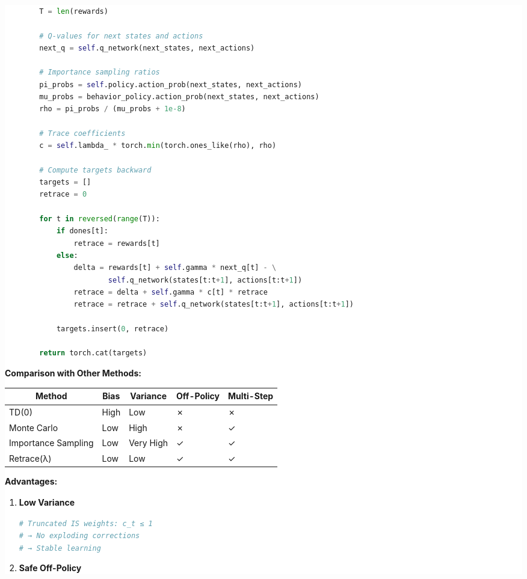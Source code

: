 ```python
        T = len(rewards)

        # Q-values for next states and actions
        next_q = self.q_network(next_states, next_actions)

        # Importance sampling ratios
        pi_probs = self.policy.action_prob(next_states, next_actions)
        mu_probs = behavior_policy.action_prob(next_states, next_actions)
        rho = pi_probs / (mu_probs + 1e-8)

        # Trace coefficients
        c = self.lambda_ * torch.min(torch.ones_like(rho), rho)

        # Compute targets backward
        targets = []
        retrace = 0

        for t in reversed(range(T)):
            if dones[t]:
                retrace = rewards[t]
            else:
                delta = rewards[t] + self.gamma * next_q[t] - \
                        self.q_network(states[t:t+1], actions[t:t+1])
                retrace = delta + self.gamma * c[t] * retrace
                retrace = retrace + self.q_network(states[t:t+1], actions[t:t+1])

            targets.insert(0, retrace)

        return torch.cat(targets)
```

**Comparison with Other Methods:**

| Method              | Bias | Variance  | Off-Policy | Multi-Step |
| ------------------- | ---- | --------- | ---------- | ---------- |
| TD(0)               | High | Low       | ✗          | ✗          |
| Monte Carlo         | Low  | High      | ✗          | ✓          |
| Importance Sampling | Low  | Very High | ✓          | ✓          |
| Retrace(λ)          | Low  | Low       | ✓          | ✓          |

**Advantages:**

1. **Low Variance**

   ```python
   # Truncated IS weights: c_t ≤ 1
   # → No exploding corrections
   # → Stable learning
   ```

2. **Safe Off-Policy**
